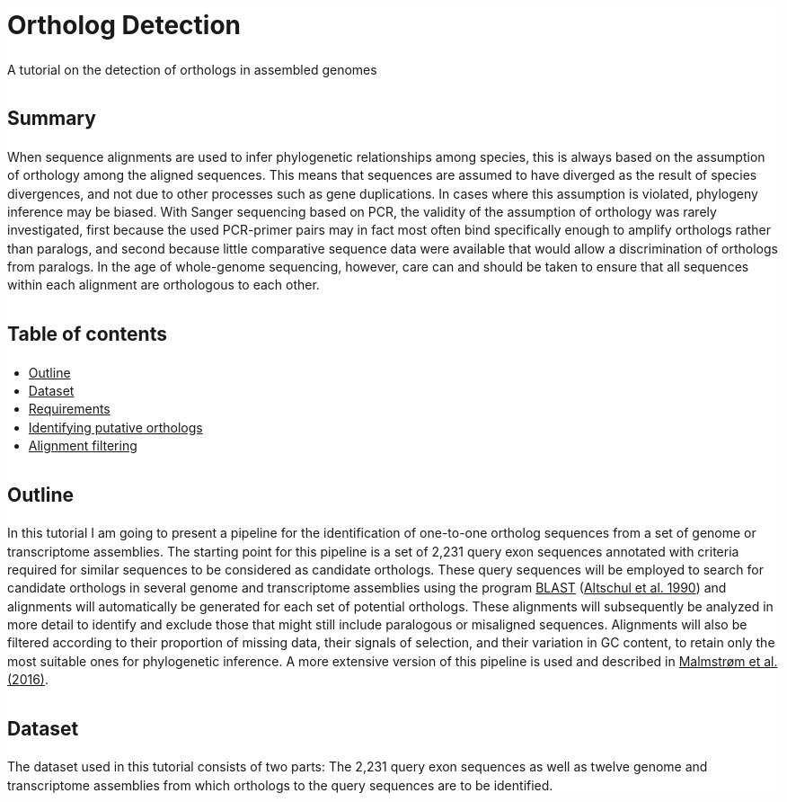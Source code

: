 # Ortholog Detection

A tutorial on the detection of orthologs in assembled genomes

## Summary

When sequence alignments are used to infer phylogenetic relationships among species, this is always based on the assumption of orthology among the aligned sequences. This means that sequences are assumed to have diverged as the result of species divergences, and not due to other processes such as gene duplications. In cases where this assumption is violated, phylogeny inference may be biased. With Sanger sequencing based on PCR, the validity of the assumption of orthology was rarely investigated, first because the used PCR-primer pairs may in fact most often bind specifically enough to amplify orthologs rather than paralogs, and second because little comparative sequence data were available that would allow a discrimination of orthologs from paralogs. In the age of whole-genome sequencing, however, care can and should be taken to ensure that all sequences within each alignment are orthologous to each other.

## Table of contents

* [Outline](#outline)
* [Dataset](#dataset)
* [Requirements](#requirements)
* [Identifying putative orthologs](#blast)
* [Alignment filtering](#filtering)


<a name="outline"></a>
## Outline

In this tutorial I am going to present a pipeline for the identification of one-to-one ortholog sequences from a set of genome or transcriptome assemblies. The starting point for this pipeline is a set of 2,231 query exon sequences annotated with criteria required for similar sequences to be considered as candidate orthologs. These query sequences will be employed to search for candidate orthologs in several genome and transcriptome assemblies using the program [BLAST](https://blast.ncbi.nlm.nih.gov/Blast.cgi) ([Altschul et al. 1990](https://www.sciencedirect.com/science/article/pii/S0022283605803602?via%3Dihub)) and alignments will automatically be generated for each set of potential orthologs. These alignments will subsequently be analyzed in more detail to identify and exclude those that might still include paralogous or misaligned sequences. Alignments will also be filtered according to their proportion of missing data, their signals of selection, and their variation in GC content, to retain only the most suitable ones for phylogenetic inference. A more extensive version of this pipeline is used and described in [Malmstrøm et al. (2016)](https://www.nature.com/articles/ng.3645).

<a name="dataset"></a>
## Dataset

The dataset used in this tutorial consists of two parts: The 2,231 query exon sequences as well as twelve genome and transcriptome assemblies from which orthologs to the query sequences are to be identified.
